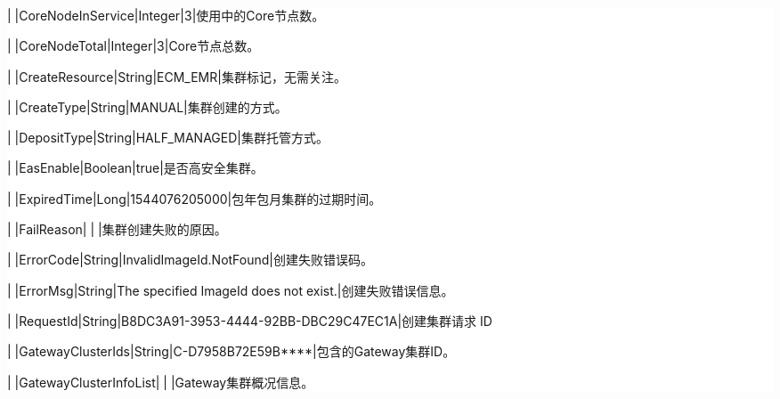  |
|CoreNodeInService|Integer|3|使用中的Core节点数。

 |
|CoreNodeTotal|Integer|3|Core节点总数。

 |
|CreateResource|String|ECM\_EMR|集群标记，无需关注。

 |
|CreateType|String|MANUAL|集群创建的方式。

 |
|DepositType|String|HALF\_MANAGED|集群托管方式。

 |
|EasEnable|Boolean|true|是否高安全集群。

 |
|ExpiredTime|Long|1544076205000|包年包月集群的过期时间。

 |
|FailReason| | |集群创建失败的原因。

 |
|ErrorCode|String|InvalidImageId.NotFound|创建失败错误码。

 |
|ErrorMsg|String|The specified ImageId does not exist.|创建失败错误信息。

 |
|RequestId|String|B8DC3A91-3953-4444-92BB-DBC29C47EC1A|创建集群请求 ID

 |
|GatewayClusterIds|String|C-D7958B72E59B\*\*\*\*|包含的Gateway集群ID。

 |
|GatewayClusterInfoList| | |Gateway集群概况信息。
